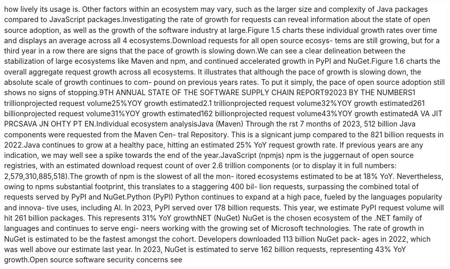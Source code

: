how lively its usage is. Other factors within an 
ecosystem may vary, such as the larger size 
and complexity of Java packages compared to 
JavaScript packages.Investigating the rate of growth for requests 
can reveal information about the state of open 
source adoption, as well as the growth of the 
software industry at large.Figure 1\.5 charts these individual growth rates 
over time and displays an average across all 4 
ecosystems.Download requests for all open source ecosys\-
tems are still growing, but for a third year in a 
row there are signs that the pace of growth is 
slowing down.We can see a clear delineation between the 
stabilization of large ecosystems like Maven and 
npm, and continued accelerated growth in PyPI 
and NuGet.Figure 1\.6 charts the overall aggregate request 
growth across all ecosystems. It illustrates that 
although the pace of growth is slowing down, 
the absolute scale of growth continues to com\-
pound on previous years rates. To put it simply, 
the pace of open source adoption still shows no 
signs of stopping.9TH ANNUAL STATE OF THE SOFTWARE SUPPLY CHAIN REPORT92023 BY THE NUMBERS1 trillionprojected request volume25%YOY growth estimated2\.1 trillionprojected request volume32%YOY growth estimated261 billionprojected request volume31%YOY growth estimated162 billionprojected request volume43%YOY growth estimatedA
VA
JIT
PRCSAVA
JN
OHTY
PT
EN.Individual ecosystem 
analysisJava (Maven)
Through the rst 7 months of 2023, 512 billion Java 
components were requested from the Maven Cen\-
tral Repository. This is a signicant jump compared 
to the 821 billion requests in 2022\.Java continues to grow at a healthy pace, hitting 
an estimated 25% YoY request growth rate. If 
previous years are any indication, we may well 
see a spike towards the end of the year.JavaScript (npmjs)
npm is the juggernaut of open source registries, 
with an estimated download request count of 
over 2\.6 trillion components (or to display it in 
full numbers: 2,579,310,885,518\).The growth of npm is the slowest of all the mon\-
itored ecosystems estimated to be at 18% 
YoY. Nevertheless, owing to npms substantial 
footprint, this translates to a staggering 400 bil\-
lion requests, surpassing the combined total of 
requests served by PyPI and NuGet.Python (PyPI)
Python continues to expand at a high pace, 
fueled by the languages popularity and innova\-
tive uses, including AI. In 2023, PyPI served over 
178 billion requests. This year, we estimate PyPI 
request volume will hit 261 billion packages. This 
represents 31% YoY growthNET (NuGet)
NuGet is the chosen ecosystem of the .NET 
family of languages and continues to serve engi\-
neers working with the growing set of Microsoft 
technologies. The rate of growth in NuGet is 
estimated to be the fastest amongst the cohort. 
Developers downloaded 113 billion NuGet pack\-
ages in 2022, which was well above our estimate 
last year. In 2023, NuGet is estimated to serve 162 
billion requests, representing 43% YoY growth.Open source software 
security concerns see 